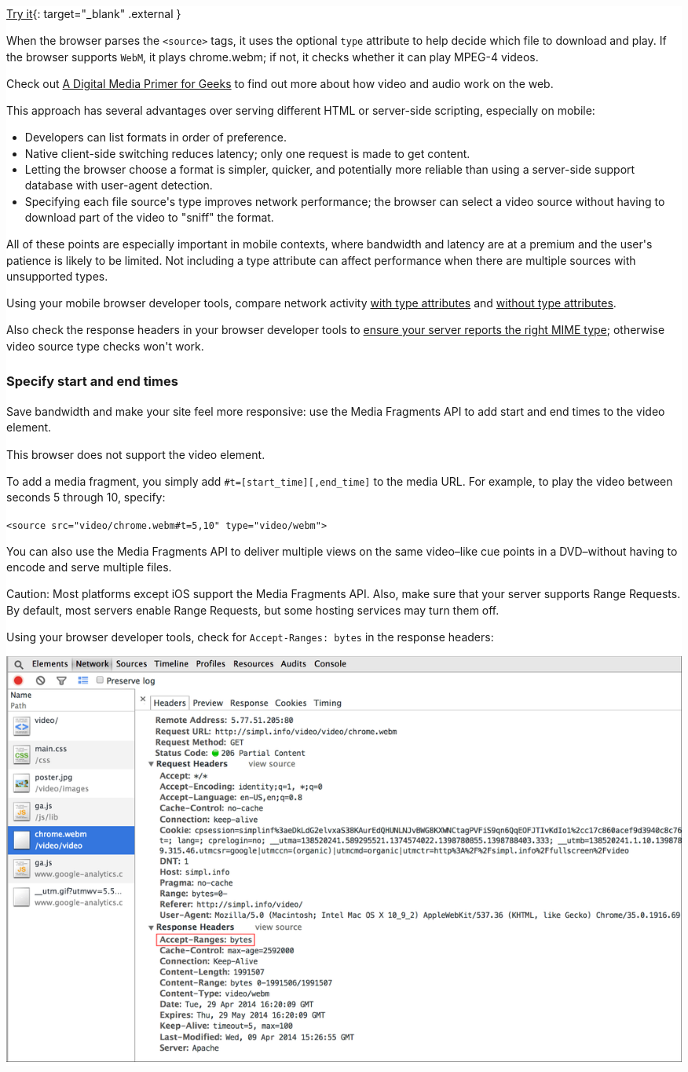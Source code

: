 [Try it](https://googlesamples.github.io/web-fundamentals/fundamentals/media/video-main.html){: target="_blank" .external }

When the browser parses the `<source>` tags, it uses the optional `type` attribute to help decide which file to download and play. If the browser supports `WebM`, it plays chrome.webm; if not, it checks whether it can play MPEG-4 videos.

Check out [A Digital Media Primer for Geeks](//www.xiph.org/video/vid1.shtml) to find out more about how video and audio work on the web.

This approach has several advantages over serving different HTML or server-side scripting, especially on mobile:

* Developers can list formats in order of preference.
* Native client-side switching reduces latency; only one request is made to get content.
* Letting the browser choose a format is simpler, quicker, and potentially more reliable than using a server-side support database with user-agent detection.
* Specifying each file source's type improves network performance; the browser can select a video source without having to download part of the video to "sniff" the format.

All of these points are especially important in mobile contexts, where bandwidth and latency are at a premium and the user's patience is likely to be limited. Not including a type attribute can affect performance when there are multiple sources with unsupported types.

Using your mobile browser developer tools, compare network activity [with type attributes](https://googlesamples.github.io/web-fundamentals/fundamentals/media/video-main.html) and [without type attributes](https://googlesamples.github.io/web-fundamentals/fundamentals/design-and-ux/responsive/notype.html).

Also check the response headers in your browser developer tools to [ensure your server reports the right MIME type](//developer.mozilla.org/en/docs/Properly_Configuring_Server_MIME_Types); otherwise video source type checks won't work.

### Specify start and end times

Save bandwidth and make your site feel more responsive: use the Media Fragments API to add start and end times to the video element.<video controls> <source src="https://storage.googleapis.com/webfundamentals-assets/videos/chrome.webm#t=5,10" type="video/webm"> <source src="https://storage.googleapis.com/webfundamentals-assets/videos/chrome.mp4#t=5,10" type="video/mp4"> 

This browser does not support the video element.</video> 

To add a media fragment, you simply add `#t=[start_time][,end_time]` to the media URL. For example, to play the video between seconds 5 through 10, specify:

    <source src="video/chrome.webm#t=5,10" type="video/webm">
    

You can also use the Media Fragments API to deliver multiple views on the same video&ndash;like cue points in a DVD&ndash;without having to encode and serve multiple files.

Caution: Most platforms except iOS support the Media Fragments API. Also, make sure that your server supports Range Requests. By default, most servers enable Range Requests, but some hosting services may turn them off.

Using your browser developer tools, check for `Accept-Ranges: bytes` in the response headers:

<img class="center" alt="Chrome DevTools screenshot: Accept-Ranges: bytes"
src="images/Accept-Ranges-Chrome-Dev-Tools.png" />
